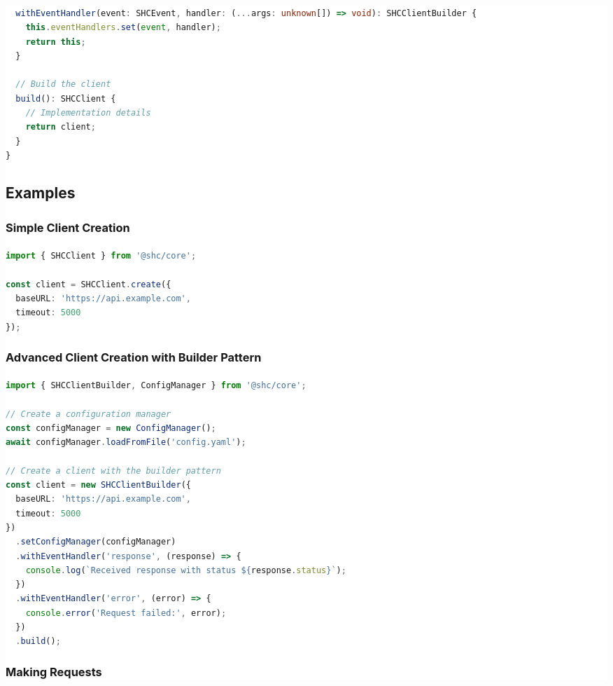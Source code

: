 ```typescript
  withEventHandler(event: SHCEvent, handler: (...args: unknown[]) => void): SHCClientBuilder {
    this.eventHandlers.set(event, handler);
    return this;
  }
  
  // Build the client
  build(): SHCClient {
    // Implementation details
    return client;
  }
}
```

## Examples

### Simple Client Creation

```typescript
import { SHCClient } from '@shc/core';

const client = SHCClient.create({
  baseURL: 'https://api.example.com',
  timeout: 5000
});
```

### Advanced Client Creation with Builder Pattern

```typescript
import { SHCClientBuilder, ConfigManager } from '@shc/core';

// Create a configuration manager
const configManager = new ConfigManager();
await configManager.loadFromFile('config.yaml');

// Create a client with the builder pattern
const client = new SHCClientBuilder({
  baseURL: 'https://api.example.com',
  timeout: 5000
})
  .setConfigManager(configManager)
  .withEventHandler('response', (response) => {
    console.log(`Received response with status ${response.status}`);
  })
  .withEventHandler('error', (error) => {
    console.error('Request failed:', error);
  })
  .build();
```

### Making Requests
